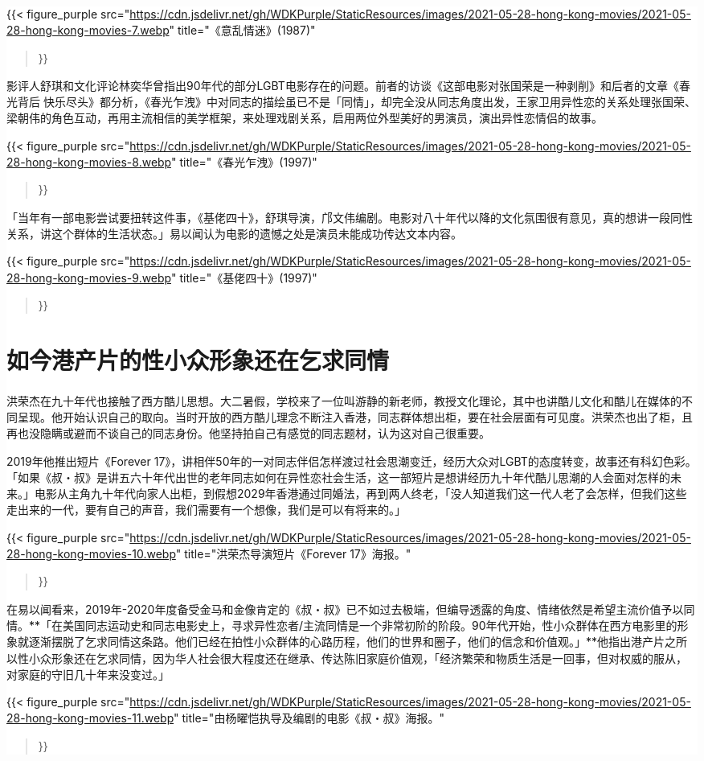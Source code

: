 {{< figure_purple
src="https://cdn.jsdelivr.net/gh/WDKPurple/StaticResources/images/2021-05-28-hong-kong-movies/2021-05-28-hong-kong-movies-7.webp"
title="《意乱情迷》(1987)"
>}}



影评人舒琪和文化评论林奕华曾指出90年代的部分LGBT电影存在的问题。前者的访谈《这部电影对张国荣是一种剥削》和后者的文章《春光背后 快乐尽头》都分析，《春光乍洩》中对同志的描绘虽已不是「同情」，却完全没从同志角度出发，王家卫用异性恋的关系处理张国荣、梁朝伟的角色互动，再用主流相信的美学框架，来处理戏剧关系，启用两位外型美好的男演员，演出异性恋情侣的故事。



{{< figure_purple
src="https://cdn.jsdelivr.net/gh/WDKPurple/StaticResources/images/2021-05-28-hong-kong-movies/2021-05-28-hong-kong-movies-8.webp"
title="《春光乍洩》(1997)"
>}}


「当年有一部电影尝试要扭转这件事，《基佬四十》，舒琪导演，邝文伟编剧。电影对八十年代以降的文化氛围很有意见，真的想讲一段同性关系，讲这个群体的生活状态。」易以闻认为电影的遗憾之处是演员未能成功传达文本内容。

{{< figure_purple
src="https://cdn.jsdelivr.net/gh/WDKPurple/StaticResources/images/2021-05-28-hong-kong-movies/2021-05-28-hong-kong-movies-9.webp"
title="《基佬四十》(1997)"
>}}



# 如今港产片的性小众形象还在乞求同情



洪荣杰在九十年代也接触了西方酷儿思想。大二暑假，学校来了一位叫游静的新老师，教授文化理论，其中也讲酷儿文化和酷儿在媒体的不同呈现。他开始认识自己的取向。当时开放的西方酷儿理念不断注入香港，同志群体想出柜，要在社会层面有可见度。洪荣杰也出了柜，且再也没隐瞒或避而不谈自己的同志身份。他坚持拍自己有感觉的同志题材，认为这对自己很重要。

2019年他推出短片《Forever 17》，讲相伴50年的一对同志伴侣怎样渡过社会思潮变迁，经历大众对LGBT的态度转变，故事还有科幻色彩。「如果《叔・叔》是讲五六十年代出世的老年同志如何在异性恋社会生活，这一部短片是想讲经历九十年代酷儿思潮的人会面对怎样的未来。」电影从主角九十年代向家人出柜，到假想2029年香港通过同婚法，再到两人终老，「没人知道我们这一代人老了会怎样，但我们这些走出来的一代，要有自己的声音，我们需要有一个想像，我们是可以有将来的。」



{{< figure_purple
src="https://cdn.jsdelivr.net/gh/WDKPurple/StaticResources/images/2021-05-28-hong-kong-movies/2021-05-28-hong-kong-movies-10.webp"
title="洪荣杰导演短片《Forever 17》海报。"
>}}


在易以闻看来，2019年-2020年度备受金马和金像肯定的《叔・叔》已不如过去极端，但编导透露的角度、情绪依然是希望主流价值予以同情。**「在美国同志运动史和同志电影史上，寻求异性恋者/主流同情是一个非常初阶的阶段。90年代开始，性小众群体在西方电影里的形象就逐渐摆脱了乞求同情这条路。他们已经在拍性小众群体的心路历程，他们的世界和圈子，他们的信念和价值观。」**他指出港产片之所以性小众形象还在乞求同情，因为华人社会很大程度还在继承、传达陈旧家庭价值观，「经济繁荣和物质生活是一回事，但对权威的服从，对家庭的守旧几十年来没变过。」

{{< figure_purple
src="https://cdn.jsdelivr.net/gh/WDKPurple/StaticResources/images/2021-05-28-hong-kong-movies/2021-05-28-hong-kong-movies-11.webp"
title="由杨曜恺执导及编剧的电影《叔・叔》海报。"
>}}

